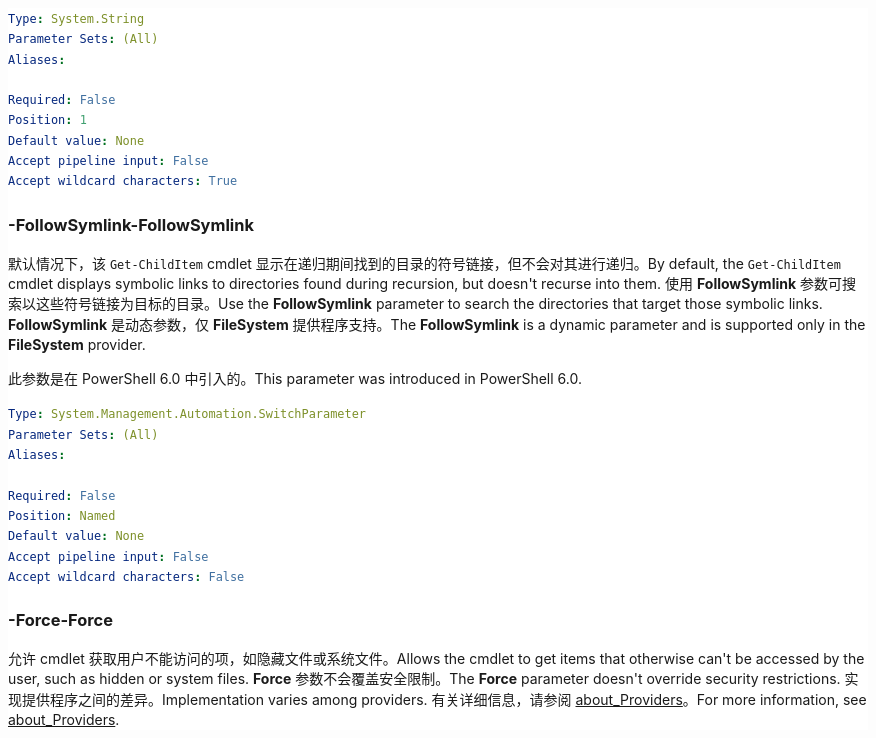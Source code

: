 ```yaml
Type: System.String
Parameter Sets: (All)
Aliases:

Required: False
Position: 1
Default value: None
Accept pipeline input: False
Accept wildcard characters: True
```

### <span data-ttu-id="fc78b-265">-FollowSymlink</span><span class="sxs-lookup"><span data-stu-id="fc78b-265">-FollowSymlink</span></span>

<span data-ttu-id="fc78b-266">默认情况下，该 `Get-ChildItem` cmdlet 显示在递归期间找到的目录的符号链接，但不会对其进行递归。</span><span class="sxs-lookup"><span data-stu-id="fc78b-266">By default, the `Get-ChildItem` cmdlet displays symbolic links to directories found during recursion, but doesn't recurse into them.</span></span> <span data-ttu-id="fc78b-267">使用 **FollowSymlink** 参数可搜索以这些符号链接为目标的目录。</span><span class="sxs-lookup"><span data-stu-id="fc78b-267">Use the **FollowSymlink** parameter to search the directories that target those symbolic links.</span></span> <span data-ttu-id="fc78b-268">**FollowSymlink** 是动态参数，仅 **FileSystem** 提供程序支持。</span><span class="sxs-lookup"><span data-stu-id="fc78b-268">The **FollowSymlink** is a dynamic parameter and is supported only in the **FileSystem** provider.</span></span>

<span data-ttu-id="fc78b-269">此参数是在 PowerShell 6.0 中引入的。</span><span class="sxs-lookup"><span data-stu-id="fc78b-269">This parameter was introduced in PowerShell 6.0.</span></span>

```yaml
Type: System.Management.Automation.SwitchParameter
Parameter Sets: (All)
Aliases:

Required: False
Position: Named
Default value: None
Accept pipeline input: False
Accept wildcard characters: False
```

### <span data-ttu-id="fc78b-270">-Force</span><span class="sxs-lookup"><span data-stu-id="fc78b-270">-Force</span></span>

<span data-ttu-id="fc78b-271">允许 cmdlet 获取用户不能访问的项，如隐藏文件或系统文件。</span><span class="sxs-lookup"><span data-stu-id="fc78b-271">Allows the cmdlet to get items that otherwise can't be accessed by the user, such as hidden or system files.</span></span> <span data-ttu-id="fc78b-272">**Force** 参数不会覆盖安全限制。</span><span class="sxs-lookup"><span data-stu-id="fc78b-272">The **Force** parameter doesn't override security restrictions.</span></span> <span data-ttu-id="fc78b-273">实现提供程序之间的差异。</span><span class="sxs-lookup"><span data-stu-id="fc78b-273">Implementation varies among providers.</span></span> <span data-ttu-id="fc78b-274">有关详细信息，请参阅 [about_Providers](../Microsoft.PowerShell.Core/About/about_Providers.md)。</span><span class="sxs-lookup"><span data-stu-id="fc78b-274">For more information, see [about_Providers](../Microsoft.PowerShell.Core/About/about_Providers.md).</span></span>

